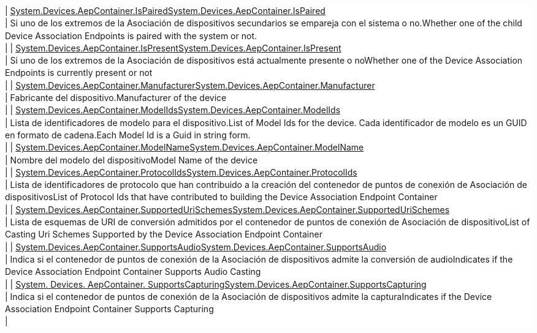 | [<span data-ttu-id="e7816-252">System.Devices.AepContainer.IsPaired</span><span class="sxs-lookup"><span data-stu-id="e7816-252">System.Devices.AepContainer.IsPaired</span></span>](props-system-devices-aepcontainer-ispaired.md)<br/>                                                     | <span data-ttu-id="e7816-253">Si uno de los extremos de la Asociación de dispositivos secundarios se empareja con el sistema o no.</span><span class="sxs-lookup"><span data-stu-id="e7816-253">Whether one of the child Device Association Endpoints is paired with the system or not.</span></span><br/>                                                     |
| [<span data-ttu-id="e7816-254">System.Devices.AepContainer.IsPresent</span><span class="sxs-lookup"><span data-stu-id="e7816-254">System.Devices.AepContainer.IsPresent</span></span>](props-system-devices-aepcontainer-ispresent.md)<br/>                                                   | <span data-ttu-id="e7816-255">Si uno de los extremos de la Asociación de dispositivos está actualmente presente o no</span><span class="sxs-lookup"><span data-stu-id="e7816-255">Whether one of the Device Association Endpoints is currently present or not</span></span><br/>                                                                 |
| [<span data-ttu-id="e7816-256">System.Devices.AepContainer.Manufacturer</span><span class="sxs-lookup"><span data-stu-id="e7816-256">System.Devices.AepContainer.Manufacturer</span></span>](props-system-devices-aepcontainer-manufacturer.md)<br/>                                             | <span data-ttu-id="e7816-257">Fabricante del dispositivo.</span><span class="sxs-lookup"><span data-stu-id="e7816-257">Manufacturer of the device</span></span><br/>                                                                                                                  |
| [<span data-ttu-id="e7816-258">System.Devices.AepContainer.ModelIds</span><span class="sxs-lookup"><span data-stu-id="e7816-258">System.Devices.AepContainer.ModelIds</span></span>](props-system-devices-aepcontainer-modelids.md)<br/>                                                     | <span data-ttu-id="e7816-259">Lista de identificadores de modelo para el dispositivo.</span><span class="sxs-lookup"><span data-stu-id="e7816-259">List of Model Ids for the device.</span></span> <span data-ttu-id="e7816-260">Cada identificador de modelo es un GUID en formato de cadena.</span><span class="sxs-lookup"><span data-stu-id="e7816-260">Each Model Id is a Guid in string form.</span></span><br/>                                                                   |
| [<span data-ttu-id="e7816-261">System.Devices.AepContainer.ModelName</span><span class="sxs-lookup"><span data-stu-id="e7816-261">System.Devices.AepContainer.ModelName</span></span>](props-system-devices-aepcontainer-modelname.md)<br/>                                                   | <span data-ttu-id="e7816-262">Nombre del modelo del dispositivo</span><span class="sxs-lookup"><span data-stu-id="e7816-262">Model Name of the device</span></span><br/>                                                                                                                    |
| [<span data-ttu-id="e7816-263">System.Devices.AepContainer.ProtocolIds</span><span class="sxs-lookup"><span data-stu-id="e7816-263">System.Devices.AepContainer.ProtocolIds</span></span>](props-system-devices-aepcontainer-protocolids.md)<br/>                                               | <span data-ttu-id="e7816-264">Lista de identificadores de protocolo que han contribuido a la creación del contenedor de puntos de conexión de Asociación de dispositivos</span><span class="sxs-lookup"><span data-stu-id="e7816-264">List of Protocol Ids that have contributed to building the Device Association Endpoint Container</span></span><br/>                                            |
| [<span data-ttu-id="e7816-265">System.Devices.AepContainer.SupportedUriSchemes</span><span class="sxs-lookup"><span data-stu-id="e7816-265">System.Devices.AepContainer.SupportedUriSchemes</span></span>](props-system-devices-aepcontainer-supportedurischemes.md)<br/>                               | <span data-ttu-id="e7816-266">Lista de esquemas de URI de conversión admitidos por el contenedor de puntos de conexión de Asociación de dispositivo</span><span class="sxs-lookup"><span data-stu-id="e7816-266">List of Casting Uri Schemes Supported by the Device Association Endpoint Container</span></span><br/>                                                          |
| [<span data-ttu-id="e7816-267">System.Devices.AepContainer.SupportsAudio</span><span class="sxs-lookup"><span data-stu-id="e7816-267">System.Devices.AepContainer.SupportsAudio</span></span>](props-system-devices-aepcontainer-supportsaudio.md)<br/>                                           | <span data-ttu-id="e7816-268">Indica si el contenedor de puntos de conexión de la Asociación de dispositivos admite la conversión de audio</span><span class="sxs-lookup"><span data-stu-id="e7816-268">Indicates if the Device Association Endpoint Container Supports Audio Casting</span></span><br/>                                                               |
| [<span data-ttu-id="e7816-269">System. Devices. AepContainer. SupportsCapturing</span><span class="sxs-lookup"><span data-stu-id="e7816-269">System.Devices.AepContainer.SupportsCapturing</span></span>](https://www.bing.com/search?q=System.Devices.AepContainer.SupportsCapturing)<br/>                                  | <span data-ttu-id="e7816-270">Indica si el contenedor de puntos de conexión de la Asociación de dispositivos admite la captura</span><span class="sxs-lookup"><span data-stu-id="e7816-270">Indicates if the Device Association Endpoint Container Supports Capturing</span></span><br/>                                                                   |